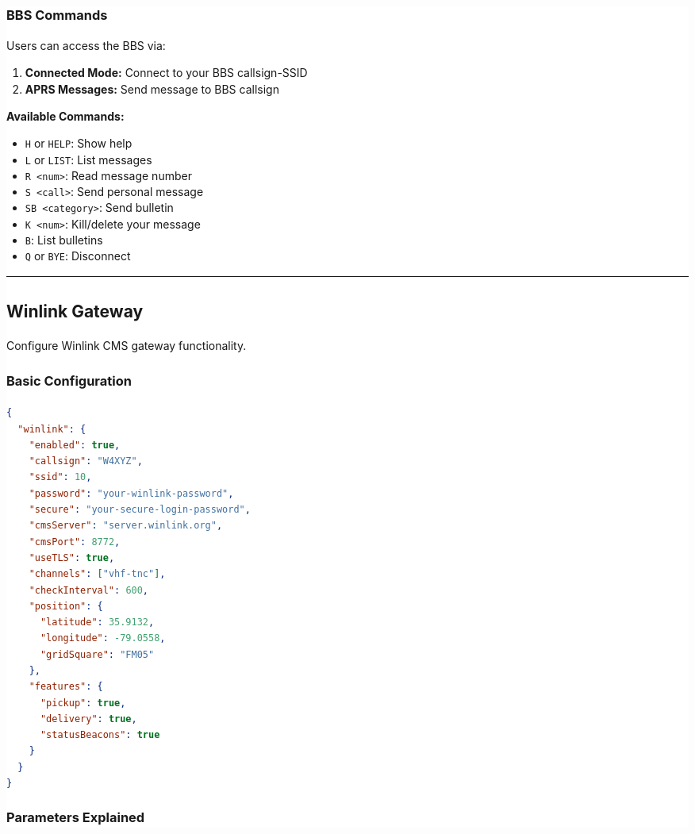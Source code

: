 ### BBS Commands

Users can access the BBS via:
1. **Connected Mode:** Connect to your BBS callsign-SSID
2. **APRS Messages:** Send message to BBS callsign

**Available Commands:**
- `H` or `HELP`: Show help
- `L` or `LIST`: List messages
- `R <num>`: Read message number
- `S <call>`: Send personal message
- `SB <category>`: Send bulletin
- `K <num>`: Kill/delete your message
- `B`: List bulletins
- `Q` or `BYE`: Disconnect

---

## Winlink Gateway

Configure Winlink CMS gateway functionality.

### Basic Configuration

```json
{
  "winlink": {
    "enabled": true,
    "callsign": "W4XYZ",
    "ssid": 10,
    "password": "your-winlink-password",
    "secure": "your-secure-login-password",
    "cmsServer": "server.winlink.org",
    "cmsPort": 8772,
    "useTLS": true,
    "channels": ["vhf-tnc"],
    "checkInterval": 600,
    "position": {
      "latitude": 35.9132,
      "longitude": -79.0558,
      "gridSquare": "FM05"
    },
    "features": {
      "pickup": true,
      "delivery": true,
      "statusBeacons": true
    }
  }
}
```

### Parameters Explained
